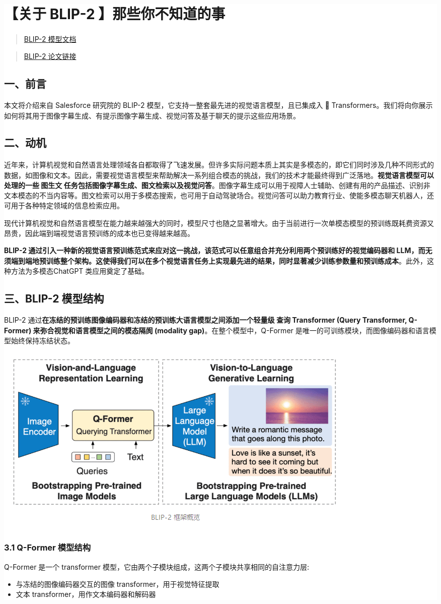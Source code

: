 # 【关于 BLIP-2 】那些你不知道的事

> [BLIP-2 模型文档](https://hf.co/docs/transformers/main/en/model_doc/blip-2)

> [BLIP-2 论文链接](https://arxiv.org/pdf/2301.12597.pdf)

## 一、前言

本文将介绍来自 Salesforce 研究院的 BLIP-2 模型，它支持一整套最先进的视觉语言模型，且已集成入 🤗 Transformers。我们将向你展示如何将其用于图像字幕生成、有提示图像字幕生成、视觉问答及基于聊天的提示这些应用场景。

## 二、动机

近年来，计算机视觉和自然语言处理领域各自都取得了飞速发展。但许多实际问题本质上其实是多模态的，即它们同时涉及几种不同形式的数据，如图像和文本。因此，需要视觉语言模型来帮助解决一系列组合模态的挑战，我们的技术才能最终得到广泛落地。**视觉语言模型可以处理的一些 图生文 任务包括图像字幕生成、图文检索以及视觉问答**。图像字幕生成可以用于视障人士辅助、创建有用的产品描述、识别非文本模态的不当内容等。图文检索可以用于多模态搜索，也可用于自动驾驶场合。视觉问答可以助力教育行业、使能多模态聊天机器人，还可用于各种特定领域的信息检索应用。

现代计算机视觉和自然语言模型在能力越来越强大的同时，模型尺寸也随之显著增大。由于当前进行一次单模态模型的预训练既耗费资源又昂贵，因此端到端视觉语言预训练的成本也已变得越来越高。

**BLIP-2 通过引入一种新的视觉语言预训练范式来应对这一挑战，该范式可以任意组合并充分利用两个预训练好的视觉编码器和 LLM，而无须端到端地预训练整个架构。这使得我们可以在多个视觉语言任务上实现最先进的结果，同时显著减少训练参数量和预训练成本**。此外，这种方法为多模态ChatGPT 类应用奠定了基础。

## 三、BLIP-2 模型结构

BLIP-2 通过**在冻结的预训练图像编码器和冻结的预训练大语言模型之间添加一个轻量级 查询 Transformer (Query Transformer, Q-Former) 来弥合视觉和语言模型之间的模态隔阂 (modality gap)**。在整个模型中，Q-Former 是唯一的可训练模块，而图像编码器和语言模型始终保持冻结状态。

![](img/20230309093244.png)

### 3.1 Q-Former 模型结构

Q-Former 是一个 transformer 模型，它由两个子模块组成，这两个子模块共享相同的自注意力层:

- 与冻结的图像编码器交互的图像 transformer，用于视觉特征提取
- 文本 transformer，用作文本编码器和解码器
